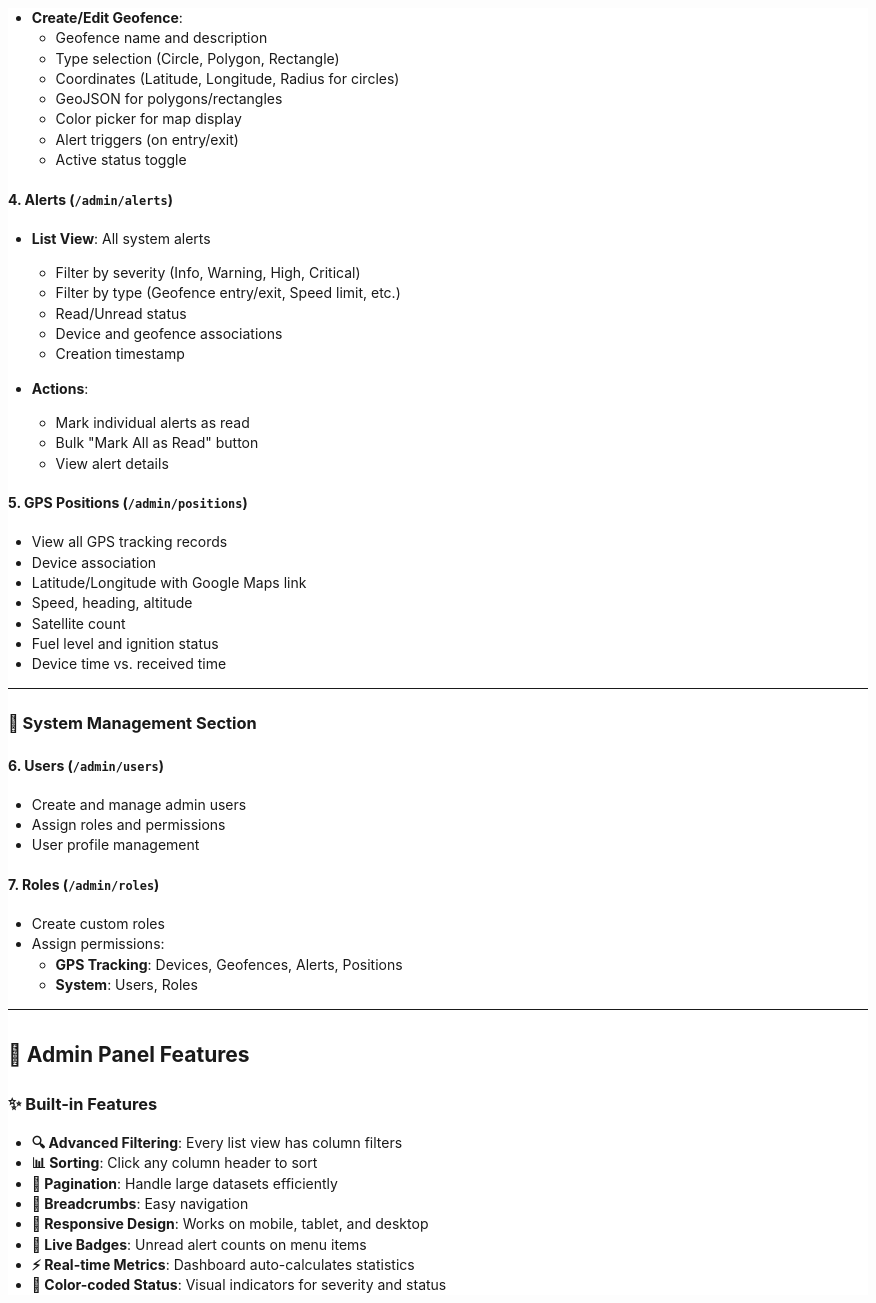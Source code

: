 - **Create/Edit Geofence**:
  - Geofence name and description
  - Type selection (Circle, Polygon, Rectangle)
  - Coordinates (Latitude, Longitude, Radius for circles)
  - GeoJSON for polygons/rectangles
  - Color picker for map display
  - Alert triggers (on entry/exit)
  - Active status toggle

#### 4. **Alerts** (`/admin/alerts`)
- **List View**: All system alerts
  - Filter by severity (Info, Warning, High, Critical)
  - Filter by type (Geofence entry/exit, Speed limit, etc.)
  - Read/Unread status
  - Device and geofence associations
  - Creation timestamp
  
- **Actions**:
  - Mark individual alerts as read
  - Bulk "Mark All as Read" button
  - View alert details

#### 5. **GPS Positions** (`/admin/positions`)
- View all GPS tracking records
- Device association
- Latitude/Longitude with Google Maps link
- Speed, heading, altitude
- Satellite count
- Fuel level and ignition status
- Device time vs. received time

---

### 🔧 System Management Section

#### 6. **Users** (`/admin/users`)
- Create and manage admin users
- Assign roles and permissions
- User profile management

#### 7. **Roles** (`/admin/roles`)
- Create custom roles
- Assign permissions:
  - **GPS Tracking**: Devices, Geofences, Alerts, Positions
  - **System**: Users, Roles

---

## 🎨 Admin Panel Features

### ✨ Built-in Features
- **🔍 Advanced Filtering**: Every list view has column filters
- **📊 Sorting**: Click any column header to sort
- **📄 Pagination**: Handle large datasets efficiently
- **🎯 Breadcrumbs**: Easy navigation
- **📱 Responsive Design**: Works on mobile, tablet, and desktop
- **🔔 Live Badges**: Unread alert counts on menu items
- **⚡ Real-time Metrics**: Dashboard auto-calculates statistics
- **🎨 Color-coded Status**: Visual indicators for severity and status
